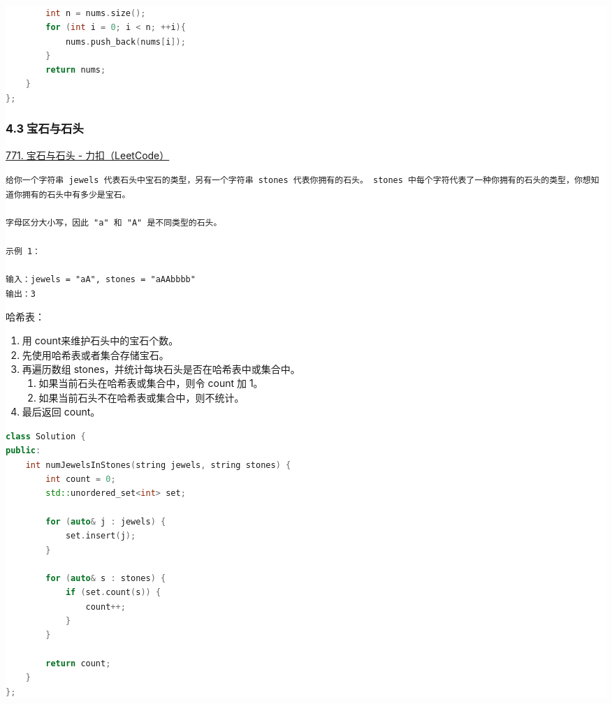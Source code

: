 ```c++
        int n = nums.size();
        for (int i = 0; i < n; ++i){
            nums.push_back(nums[i]);
        }
        return nums;
    }
};
```

### 4.3 宝石与石头

[771. 宝石与石头 - 力扣（LeetCode）](https://leetcode.cn/problems/jewels-and-stones/description/ "771. 宝石与石头 - 力扣（LeetCode）")

```.properties
给你一个字符串 jewels 代表石头中宝石的类型，另有一个字符串 stones 代表你拥有的石头。 stones 中每个字符代表了一种你拥有的石头的类型，你想知道你拥有的石头中有多少是宝石。

字母区分大小写，因此 "a" 和 "A" 是不同类型的石头。

示例 1：

输入：jewels = "aA", stones = "aAAbbbb"
输出：3
```

哈希表：

1.  用 count来维护石头中的宝石个数。
2.  先使用哈希表或者集合存储宝石。
3.  再遍历数组 stones，并统计每块石头是否在哈希表中或集合中。
    1.  如果当前石头在哈希表或集合中，则令 count 加 1。
    2.  如果当前石头不在哈希表或集合中，则不统计。
4.  最后返回 count。

```c++
class Solution {
public:
    int numJewelsInStones(string jewels, string stones) {
        int count = 0;
        std::unordered_set<int> set;
        
        for (auto& j : jewels) {
            set.insert(j);
        }

        for (auto& s : stones) {
            if (set.count(s)) {
                count++;
            }
        }

        return count;
    }
};
```
